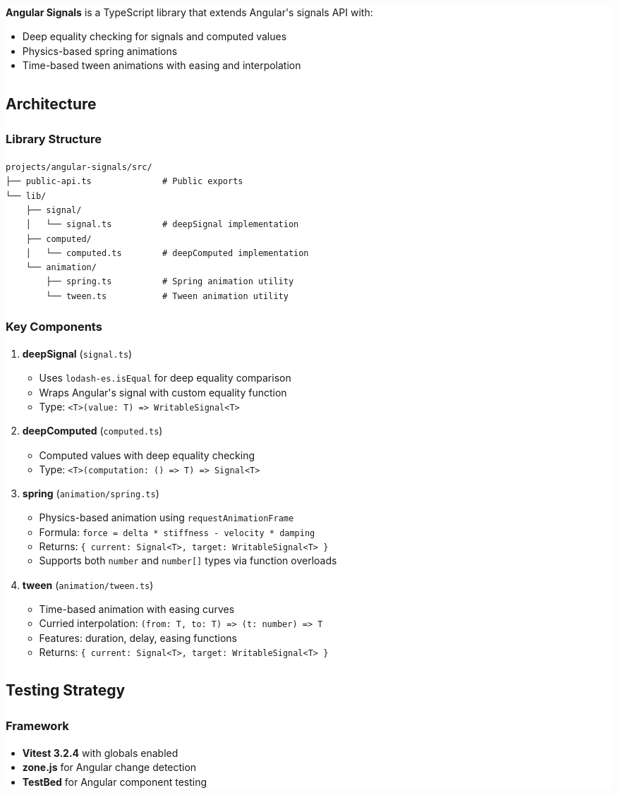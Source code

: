 **Angular Signals** is a TypeScript library that extends Angular's signals API with:
- Deep equality checking for signals and computed values
- Physics-based spring animations
- Time-based tween animations with easing and interpolation

## Architecture

### Library Structure

```
projects/angular-signals/src/
├── public-api.ts              # Public exports
└── lib/
    ├── signal/
    │   └── signal.ts          # deepSignal implementation
    ├── computed/
    │   └── computed.ts        # deepComputed implementation
    └── animation/
        ├── spring.ts          # Spring animation utility
        └── tween.ts           # Tween animation utility
```

### Key Components

1. **deepSignal** (`signal.ts`)
   - Uses `lodash-es.isEqual` for deep equality comparison
   - Wraps Angular's signal with custom equality function
   - Type: `<T>(value: T) => WritableSignal<T>`

2. **deepComputed** (`computed.ts`)
   - Computed values with deep equality checking
   - Type: `<T>(computation: () => T) => Signal<T>`

3. **spring** (`animation/spring.ts`)
   - Physics-based animation using `requestAnimationFrame`
   - Formula: `force = delta * stiffness - velocity * damping`
   - Returns: `{ current: Signal<T>, target: WritableSignal<T> }`
   - Supports both `number` and `number[]` types via function overloads

4. **tween** (`animation/tween.ts`)
   - Time-based animation with easing curves
   - Curried interpolation: `(from: T, to: T) => (t: number) => T`
   - Features: duration, delay, easing functions
   - Returns: `{ current: Signal<T>, target: WritableSignal<T> }`

## Testing Strategy

### Framework
- **Vitest 3.2.4** with globals enabled
- **zone.js** for Angular change detection
- **TestBed** for Angular component testing
